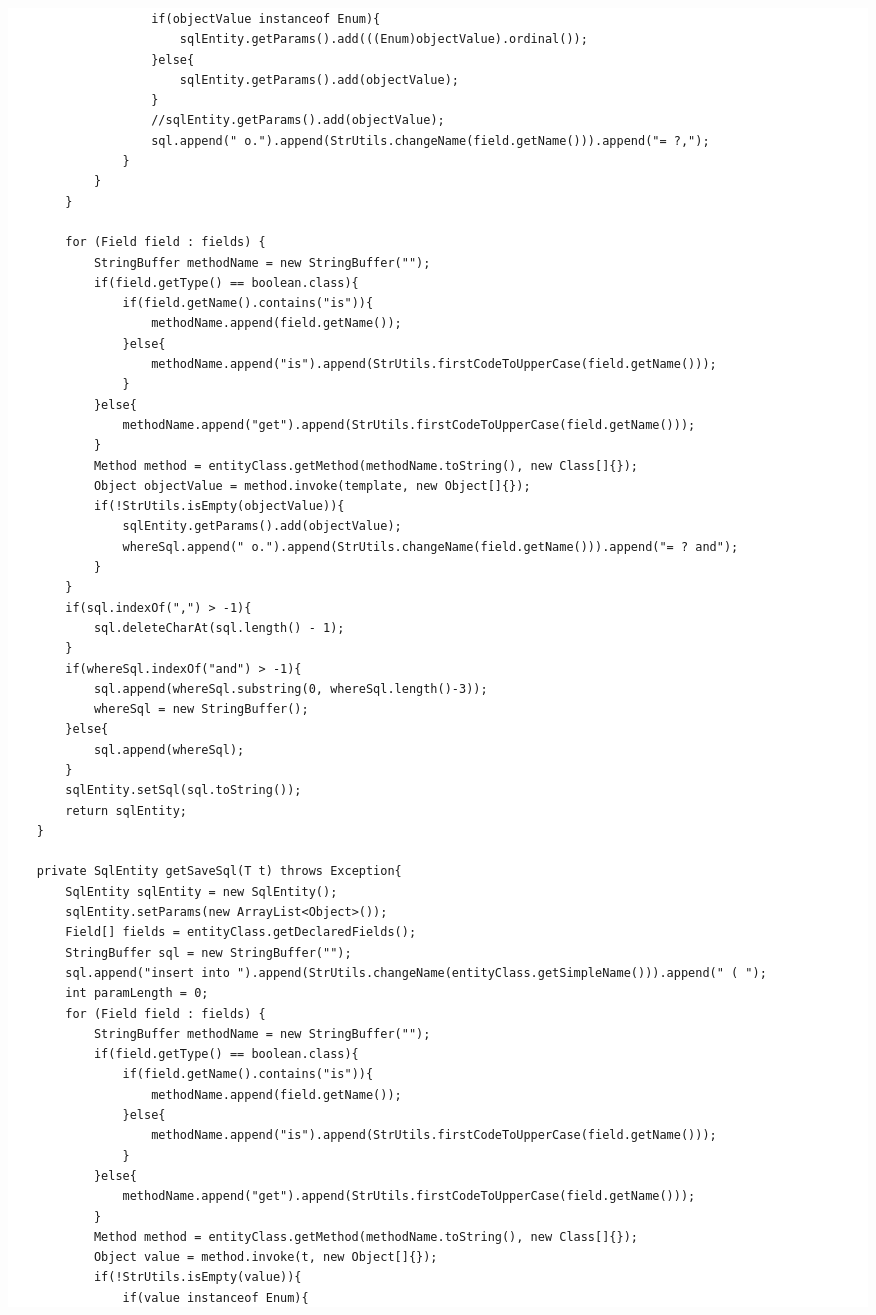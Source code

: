     					if(objectValue instanceof Enum){
    						sqlEntity.getParams().add(((Enum)objectValue).ordinal());
    					}else{
    						sqlEntity.getParams().add(objectValue);
    					}
    					//sqlEntity.getParams().add(objectValue);
    					sql.append(" o.").append(StrUtils.changeName(field.getName())).append("= ?,");
    				}
    			}
    		}
    		
    		for (Field field : fields) {
    			StringBuffer methodName = new StringBuffer("");
    			if(field.getType() == boolean.class){
    				if(field.getName().contains("is")){
    					methodName.append(field.getName());
    				}else{
    					methodName.append("is").append(StrUtils.firstCodeToUpperCase(field.getName()));
    				}
    			}else{
    				methodName.append("get").append(StrUtils.firstCodeToUpperCase(field.getName()));
    			}
    			Method method = entityClass.getMethod(methodName.toString(), new Class[]{});
    			Object objectValue = method.invoke(template, new Object[]{});
    			if(!StrUtils.isEmpty(objectValue)){
    				sqlEntity.getParams().add(objectValue);
    				whereSql.append(" o.").append(StrUtils.changeName(field.getName())).append("= ? and");
    			}
    		}
    		if(sql.indexOf(",") > -1){
    			sql.deleteCharAt(sql.length() - 1);
    		}
    		if(whereSql.indexOf("and") > -1){
    			sql.append(whereSql.substring(0, whereSql.length()-3));
    			whereSql = new StringBuffer();
    		}else{
    			sql.append(whereSql);
    		}
    		sqlEntity.setSql(sql.toString());
    		return sqlEntity;
    	}
    	
    	private SqlEntity getSaveSql(T t) throws Exception{
    		SqlEntity sqlEntity = new SqlEntity();
    		sqlEntity.setParams(new ArrayList<Object>());
    		Field[] fields = entityClass.getDeclaredFields();
    		StringBuffer sql = new StringBuffer("");
    		sql.append("insert into ").append(StrUtils.changeName(entityClass.getSimpleName())).append(" ( ");
    		int paramLength = 0;
    		for (Field field : fields) {
    			StringBuffer methodName = new StringBuffer("");
    			if(field.getType() == boolean.class){
    				if(field.getName().contains("is")){
    					methodName.append(field.getName());
    				}else{
    					methodName.append("is").append(StrUtils.firstCodeToUpperCase(field.getName()));
    				}
    			}else{
    				methodName.append("get").append(StrUtils.firstCodeToUpperCase(field.getName()));
    			}
    			Method method = entityClass.getMethod(methodName.toString(), new Class[]{});
    			Object value = method.invoke(t, new Object[]{});
    			if(!StrUtils.isEmpty(value)){
    				if(value instanceof Enum){